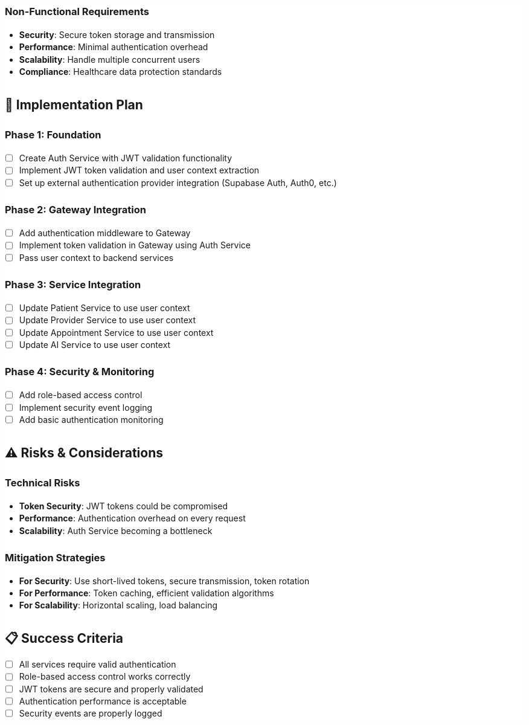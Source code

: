 ### **Non-Functional Requirements**
- **Security**: Secure token storage and transmission
- **Performance**: Minimal authentication overhead
- **Scalability**: Handle multiple concurrent users
- **Compliance**: Healthcare data protection standards

## 🚀 **Implementation Plan**

### **Phase 1: Foundation**
- [ ] Create Auth Service with JWT validation functionality
- [ ] Implement JWT token validation and user context extraction
- [ ] Set up external authentication provider integration (Supabase Auth, Auth0, etc.)

### **Phase 2: Gateway Integration**
- [ ] Add authentication middleware to Gateway
- [ ] Implement token validation in Gateway using Auth Service
- [ ] Pass user context to backend services

### **Phase 3: Service Integration**
- [ ] Update Patient Service to use user context
- [ ] Update Provider Service to use user context
- [ ] Update Appointment Service to use user context
- [ ] Update AI Service to use user context

### **Phase 4: Security & Monitoring**
- [ ] Add role-based access control
- [ ] Implement security event logging
- [ ] Add basic authentication monitoring

## ⚠️ **Risks & Considerations**

### **Technical Risks**
- **Token Security**: JWT tokens could be compromised
- **Performance**: Authentication overhead on every request
- **Scalability**: Auth Service becoming a bottleneck

### **Mitigation Strategies**
- **For Security**: Use short-lived tokens, secure transmission, token rotation
- **For Performance**: Token caching, efficient validation algorithms
- **For Scalability**: Horizontal scaling, load balancing

## 📋 **Success Criteria**

- [ ] All services require valid authentication
- [ ] Role-based access control works correctly
- [ ] JWT tokens are secure and properly validated
- [ ] Authentication performance is acceptable
- [ ] Security events are properly logged

